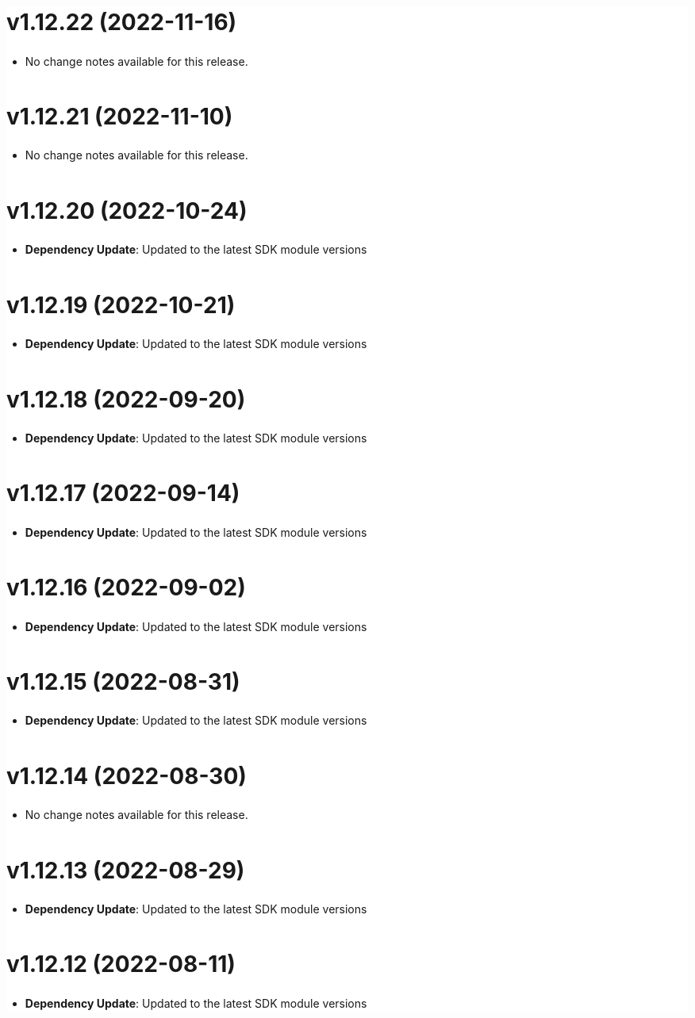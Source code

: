 # v1.12.22 (2022-11-16)

* No change notes available for this release.

# v1.12.21 (2022-11-10)

* No change notes available for this release.

# v1.12.20 (2022-10-24)

* **Dependency Update**: Updated to the latest SDK module versions

# v1.12.19 (2022-10-21)

* **Dependency Update**: Updated to the latest SDK module versions

# v1.12.18 (2022-09-20)

* **Dependency Update**: Updated to the latest SDK module versions

# v1.12.17 (2022-09-14)

* **Dependency Update**: Updated to the latest SDK module versions

# v1.12.16 (2022-09-02)

* **Dependency Update**: Updated to the latest SDK module versions

# v1.12.15 (2022-08-31)

* **Dependency Update**: Updated to the latest SDK module versions

# v1.12.14 (2022-08-30)

* No change notes available for this release.

# v1.12.13 (2022-08-29)

* **Dependency Update**: Updated to the latest SDK module versions

# v1.12.12 (2022-08-11)

* **Dependency Update**: Updated to the latest SDK module versions
